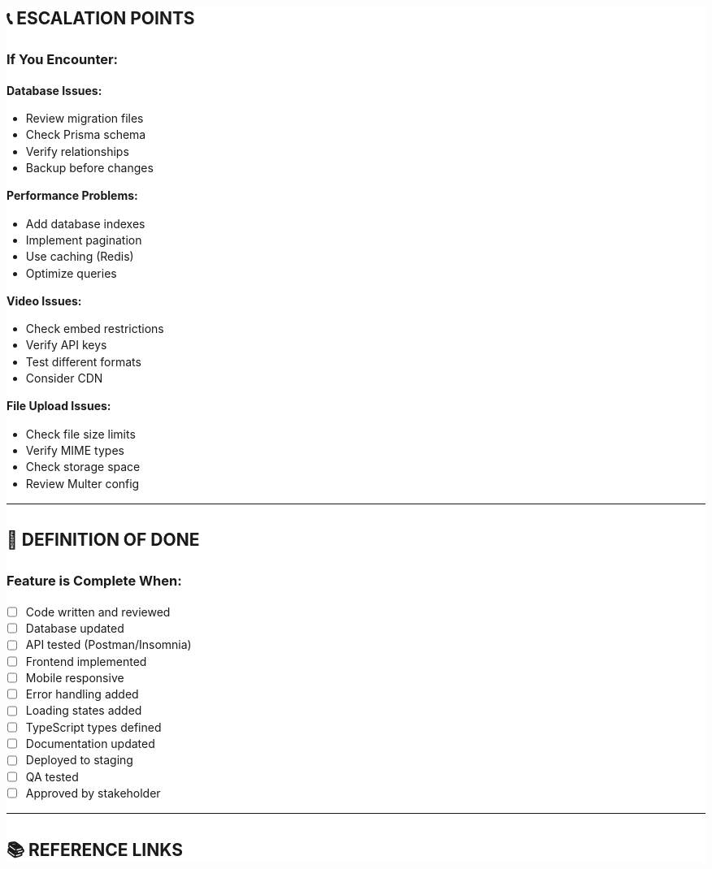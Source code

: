 
## 📞 ESCALATION POINTS

### **If You Encounter:**

**Database Issues:**
- Review migration files
- Check Prisma schema
- Verify relationships
- Backup before changes

**Performance Problems:**
- Add database indexes
- Implement pagination
- Use caching (Redis)
- Optimize queries

**Video Issues:**
- Check embed restrictions
- Verify API keys
- Test different formats
- Consider CDN

**File Upload Issues:**
- Check file size limits
- Verify MIME types
- Check storage space
- Review Multer config

---

## 🎯 DEFINITION OF DONE

### **Feature is Complete When:**
- [ ] Code written and reviewed
- [ ] Database updated
- [ ] API tested (Postman/Insomnia)
- [ ] Frontend implemented
- [ ] Mobile responsive
- [ ] Error handling added
- [ ] Loading states added
- [ ] TypeScript types defined
- [ ] Documentation updated
- [ ] Deployed to staging
- [ ] QA tested
- [ ] Approved by stakeholder

---

## 📚 REFERENCE LINKS
